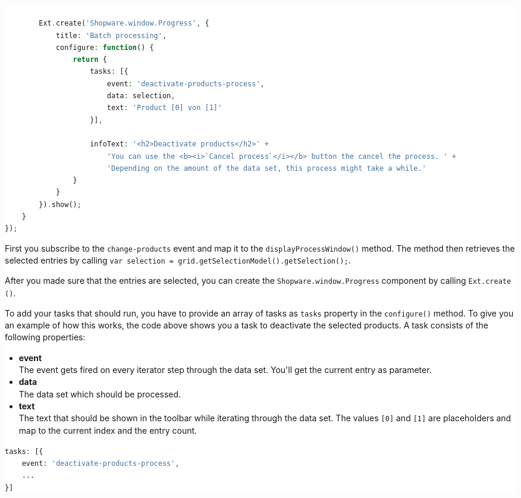 ```php

        Ext.create('Shopware.window.Progress', {
            title: 'Batch processing',
            configure: function() {
                return {
                    tasks: [{
                        event: 'deactivate-products-process',
                        data: selection,
                        text: 'Product [0] von [1]'
                    }],

                    infoText: '<h2>Deactivate products</h2>' +
                        'You can use the <b><i>`Cancel process`</i></b> button the cancel the process. ' +
                        'Depending on the amount of the data set, this process might take a while.'
                }
            }
        }).show();
    }
});
```

First you subscribe to the `change-products` event and map it to the `displayProcessWindow()` method. The method then retrieves the selected entries by calling `var selection = grid.getSelectionModel().getSelection();`.

After you made sure that the entries are selected, you can create the `Shopware.window.Progress` component by calling `Ext.create()`.

To add your tasks that should run, you have to provide an array of tasks as `tasks` property in the `configure()` method. To give you an example of how this works, the code above shows you a task to deactivate the selected products. A task consists of the following properties:

* **event**  
The event gets fired on every iterator step through the data set. You'll get the current entry as parameter.
* **data**  
The data set which should be processed.
* **text**  
The text that should be shown in the toolbar while iterating through the data set. The values `[0]` and `[1]` are placeholders and map to the current index and the entry count.

```php
tasks: [{
    event: 'deactivate-products-process',
    ...
}]
```

<div class="is-center">
